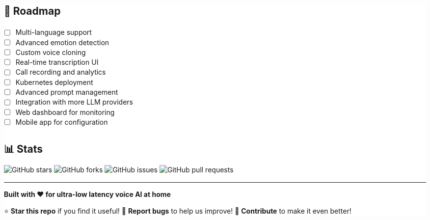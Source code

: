 ## 🎯 Roadmap

- [ ] Multi-language support
- [ ] Advanced emotion detection
- [ ] Custom voice cloning
- [ ] Real-time transcription UI
- [ ] Call recording and analytics
- [ ] Kubernetes deployment
- [ ] Advanced prompt management
- [ ] Integration with more LLM providers
- [ ] Web dashboard for monitoring
- [ ] Mobile app for configuration

## 📊 Stats

![GitHub stars](https://img.shields.io/github/stars/YOUR_USERNAME/PhoneAIAtHome?style=social)
![GitHub forks](https://img.shields.io/github/forks/YOUR_USERNAME/PhoneAIAtHome?style=social)
![GitHub issues](https://img.shields.io/github/issues/YOUR_USERNAME/PhoneAIAtHome)
![GitHub pull requests](https://img.shields.io/github/issues-pr/YOUR_USERNAME/PhoneAIAtHome)

---

**Built with ❤️ for ultra-low latency voice AI at home**

⭐ **Star this repo** if you find it useful!
🐛 **Report bugs** to help us improve!
🚀 **Contribute** to make it even better!
